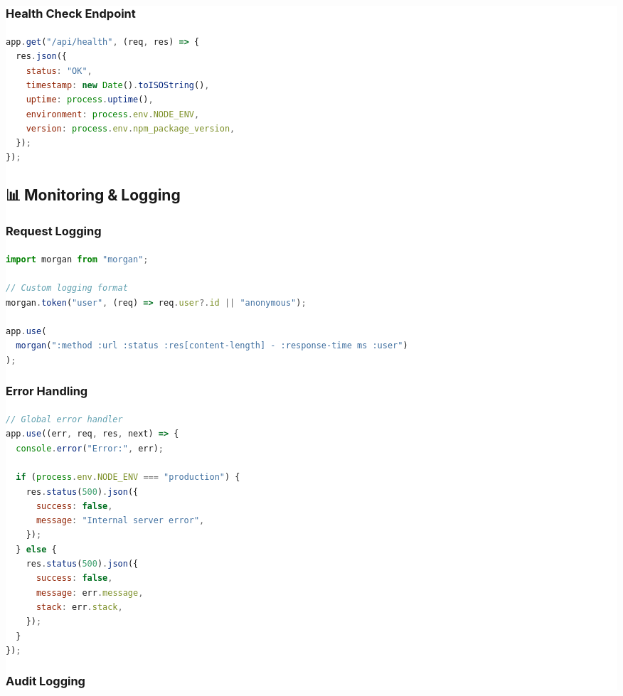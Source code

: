 ### Health Check Endpoint

```javascript
app.get("/api/health", (req, res) => {
  res.json({
    status: "OK",
    timestamp: new Date().toISOString(),
    uptime: process.uptime(),
    environment: process.env.NODE_ENV,
    version: process.env.npm_package_version,
  });
});
```

## 📊 Monitoring & Logging

### Request Logging

```javascript
import morgan from "morgan";

// Custom logging format
morgan.token("user", (req) => req.user?.id || "anonymous");

app.use(
  morgan(":method :url :status :res[content-length] - :response-time ms :user")
);
```

### Error Handling

```javascript
// Global error handler
app.use((err, req, res, next) => {
  console.error("Error:", err);

  if (process.env.NODE_ENV === "production") {
    res.status(500).json({
      success: false,
      message: "Internal server error",
    });
  } else {
    res.status(500).json({
      success: false,
      message: err.message,
      stack: err.stack,
    });
  }
});
```

### Audit Logging
